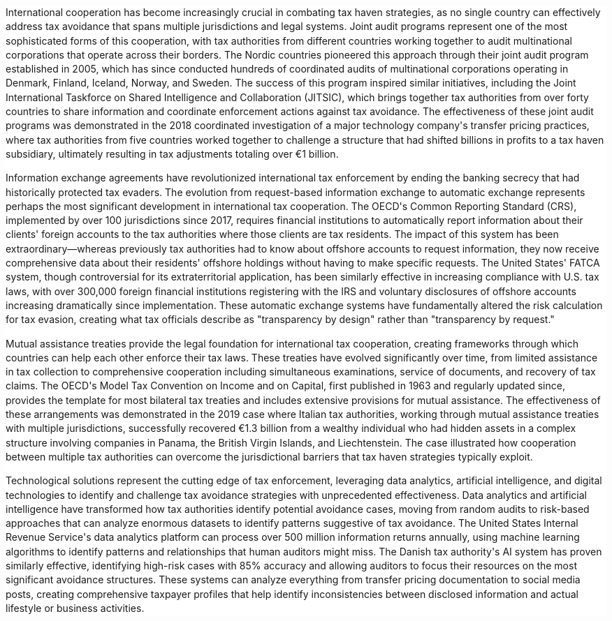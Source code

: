 International cooperation has become increasingly crucial in combating tax haven strategies, as no single country can effectively address tax avoidance that spans multiple jurisdictions and legal systems. Joint audit programs represent one of the most sophisticated forms of this cooperation, with tax authorities from different countries working together to audit multinational corporations that operate across their borders. The Nordic countries pioneered this approach through their joint audit program established in 2005, which has since conducted hundreds of coordinated audits of multinational corporations operating in Denmark, Finland, Iceland, Norway, and Sweden. The success of this program inspired similar initiatives, including the Joint International Taskforce on Shared Intelligence and Collaboration (JITSIC), which brings together tax authorities from over forty countries to share information and coordinate enforcement actions against tax avoidance. The effectiveness of these joint audit programs was demonstrated in the 2018 coordinated investigation of a major technology company's transfer pricing practices, where tax authorities from five countries worked together to challenge a structure that had shifted billions in profits to a tax haven subsidiary, ultimately resulting in tax adjustments totaling over €1 billion.

Information exchange agreements have revolutionized international tax enforcement by ending the banking secrecy that had historically protected tax evaders. The evolution from request-based information exchange to automatic exchange represents perhaps the most significant development in international tax cooperation. The OECD's Common Reporting Standard (CRS), implemented by over 100 jurisdictions since 2017, requires financial institutions to automatically report information about their clients' foreign accounts to the tax authorities where those clients are tax residents. The impact of this system has been extraordinary—whereas previously tax authorities had to know about offshore accounts to request information, they now receive comprehensive data about their residents' offshore holdings without having to make specific requests. The United States' FATCA system, though controversial for its extraterritorial application, has been similarly effective in increasing compliance with U.S. tax laws, with over 300,000 foreign financial institutions registering with the IRS and voluntary disclosures of offshore accounts increasing dramatically since implementation. These automatic exchange systems have fundamentally altered the risk calculation for tax evasion, creating what tax officials describe as "transparency by design" rather than "transparency by request."

Mutual assistance treaties provide the legal foundation for international tax cooperation, creating frameworks through which countries can help each other enforce their tax laws. These treaties have evolved significantly over time, from limited assistance in tax collection to comprehensive cooperation including simultaneous examinations, service of documents, and recovery of tax claims. The OECD's Model Tax Convention on Income and on Capital, first published in 1963 and regularly updated since, provides the template for most bilateral tax treaties and includes extensive provisions for mutual assistance. The effectiveness of these arrangements was demonstrated in the 2019 case where Italian tax authorities, working through mutual assistance treaties with multiple jurisdictions, successfully recovered €1.3 billion from a wealthy individual who had hidden assets in a complex structure involving companies in Panama, the British Virgin Islands, and Liechtenstein. The case illustrated how cooperation between multiple tax authorities can overcome the jurisdictional barriers that tax haven strategies typically exploit.

Technological solutions represent the cutting edge of tax enforcement, leveraging data analytics, artificial intelligence, and digital technologies to identify and challenge tax avoidance strategies with unprecedented effectiveness. Data analytics and artificial intelligence have transformed how tax authorities identify potential avoidance cases, moving from random audits to risk-based approaches that can analyze enormous datasets to identify patterns suggestive of tax avoidance. The United States Internal Revenue Service's data analytics platform can process over 500 million information returns annually, using machine learning algorithms to identify patterns and relationships that human auditors might miss. The Danish tax authority's AI system has proven similarly effective, identifying high-risk cases with 85% accuracy and allowing auditors to focus their resources on the most significant avoidance structures. These systems can analyze everything from transfer pricing documentation to social media posts, creating comprehensive taxpayer profiles that help identify inconsistencies between disclosed information and actual lifestyle or business activities.
